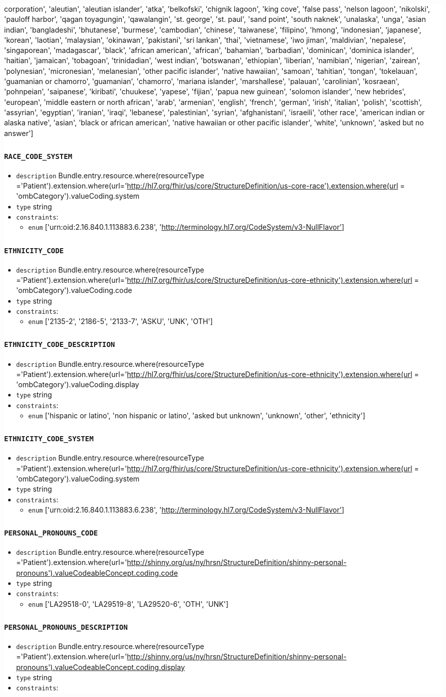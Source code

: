 corporation', 'aleutian', 'aleutian islander', 'atka', 'belkofski', 'chignik lagoon', 'king cove', 'false pass', 'nelson lagoon', 'nikolski', 'pauloff harbor', 'qagan toyagungin', 'qawalangin', 'st. george', 'st. paul', 'sand point', 'south naknek', 'unalaska', 'unga', 'asian indian', 'bangladeshi', 'bhutanese', 'burmese', 'cambodian', 'chinese', 'taiwanese', 'filipino', 'hmong', 'indonesian', 'japanese', 'korean', 'laotian', 'malaysian', 'okinawan', 'pakistani', 'sri lankan', 'thai', 'vietnamese', 'iwo jiman', 'maldivian', 'nepalese', 'singaporean', 'madagascar', 'black', 'african american', 'african', 'bahamian', 'barbadian', 'dominican', 'dominica islander', 'haitian', 'jamaican', 'tobagoan', 'trinidadian', 'west indian', 'botswanan', 'ethiopian', 'liberian', 'namibian', 'nigerian', 'zairean', 'polynesian', 'micronesian', 'melanesian', 'other pacific islander', 'native hawaiian', 'samoan', 'tahitian', 'tongan', 'tokelauan', 'guamanian or chamorro', 'guamanian', 'chamorro', 'mariana islander', 'marshallese', 'palauan', 'carolinian', 'kosraean', 'pohnpeian', 'saipanese', 'kiribati', 'chuukese', 'yapese', 'fijian', 'papua new guinean', 'solomon islander', 'new hebrides', 'european', 'middle eastern or north african', 'arab', 'armenian', 'english', 'french', 'german', 'irish', 'italian', 'polish', 'scottish', 'assyrian', 'egyptian', 'iranian', 'iraqi', 'lebanese', 'palestinian', 'syrian', 'afghanistani', 'israeili', 'other race', 'american indian or alaska native', 'asian', 'black or african american', 'native hawaiian or other pacific islander', 'white', 'unknown', 'asked but no answer']
### `RACE_CODE_SYSTEM`
  - `description` Bundle.entry.resource.where(resourceType ='Patient').extension.where(url='http://hl7.org/fhir/us/core/StructureDefinition/us-core-race').extension.where(url = 'ombCategory').valueCoding.system
  - `type` string
  - `constraints`:
    - `enum` ['urn:oid:2.16.840.1.113883.6.238', 'http://terminology.hl7.org/CodeSystem/v3-NullFlavor']
### `ETHNICITY_CODE`
  - `description` Bundle.entry.resource.where(resourceType ='Patient').extension.where(url='http://hl7.org/fhir/us/core/StructureDefinition/us-core-ethnicity').extension.where(url = 'ombCategory').valueCoding.code
  - `type` string
  - `constraints`:
    - `enum` ['2135-2', '2186-5', '2133-7', 'ASKU', 'UNK', 'OTH']
### `ETHNICITY_CODE_DESCRIPTION`
  - `description` Bundle.entry.resource.where(resourceType ='Patient').extension.where(url='http://hl7.org/fhir/us/core/StructureDefinition/us-core-ethnicity').extension.where(url = 'ombCategory').valueCoding.display
  - `type` string
  - `constraints`:
    - `enum` ['hispanic or latino', 'non hispanic or latino', 'asked but unknown', 'unknown', 'other', 'ethnicity']
### `ETHNICITY_CODE_SYSTEM`
  - `description` Bundle.entry.resource.where(resourceType ='Patient').extension.where(url='http://hl7.org/fhir/us/core/StructureDefinition/us-core-ethnicity').extension.where(url = 'ombCategory').valueCoding.system
  - `type` string
  - `constraints`:
    - `enum` ['urn:oid:2.16.840.1.113883.6.238', 'http://terminology.hl7.org/CodeSystem/v3-NullFlavor']
### `PERSONAL_PRONOUNS_CODE`
  - `description` Bundle.entry.resource.where(resourceType ='Patient').extension.where(url='http://shinny.org/us/ny/hrsn/StructureDefinition/shinny-personal-pronouns').valueCodeableConcept.coding.code
  - `type` string
  - `constraints`:
    - `enum` ['LA29518-0', 'LA29519-8', 'LA29520-6', 'OTH', 'UNK']
### `PERSONAL_PRONOUNS_DESCRIPTION`
  - `description` Bundle.entry.resource.where(resourceType ='Patient').extension.where(url='http://shinny.org/us/ny/hrsn/StructureDefinition/shinny-personal-pronouns').valueCodeableConcept.coding.display
  - `type` string
  - `constraints`: